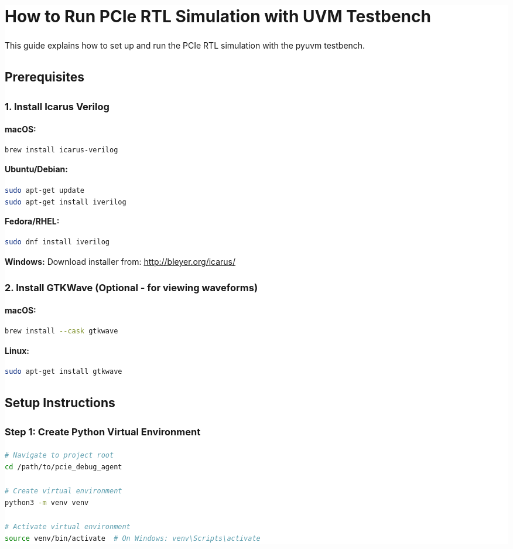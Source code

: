 # How to Run PCIe RTL Simulation with UVM Testbench

This guide explains how to set up and run the PCIe RTL simulation with the pyuvm testbench.

## Prerequisites

### 1. Install Icarus Verilog

**macOS:**
```bash
brew install icarus-verilog
```

**Ubuntu/Debian:**
```bash
sudo apt-get update
sudo apt-get install iverilog
```

**Fedora/RHEL:**
```bash
sudo dnf install iverilog
```

**Windows:**
Download installer from: http://bleyer.org/icarus/

### 2. Install GTKWave (Optional - for viewing waveforms)

**macOS:**
```bash
brew install --cask gtkwave
```

**Linux:**
```bash
sudo apt-get install gtkwave
```

## Setup Instructions

### Step 1: Create Python Virtual Environment

```bash
# Navigate to project root
cd /path/to/pcie_debug_agent

# Create virtual environment
python3 -m venv venv

# Activate virtual environment
source venv/bin/activate  # On Windows: venv\Scripts\activate
```
